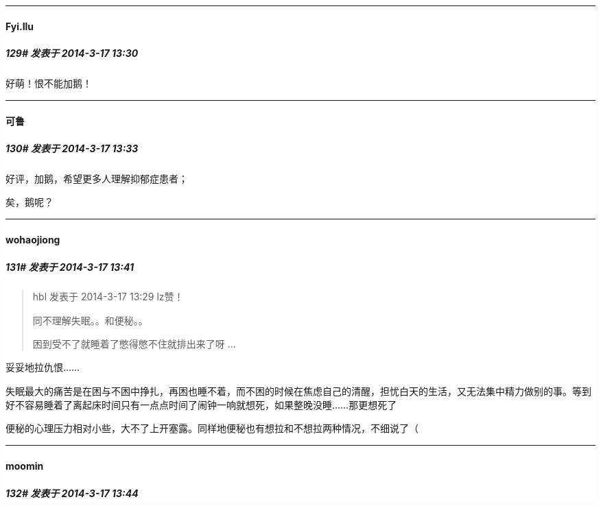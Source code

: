 





*****

####  Fyi.Ilu  
##### 129#       发表于 2014-3-17 13:30




好萌！恨不能加鹅！







*****

####  可鲁  
##### 130#       发表于 2014-3-17 13:33




好评，加鹅，希望更多人理解抑郁症患者；

矣，鹅呢？







*****

####  wohaojiong  
##### 131#       发表于 2014-3-17 13:41



<blockquote>hbl 发表于 2014-3-17 13:29
lz赞！

同不理解失眠。。和便秘。。

困到受不了就睡着了憋得憋不住就排出来了呀 ...</blockquote>
妥妥地拉仇恨……

失眠最大的痛苦是在困与不困中挣扎，再困也睡不着，而不困的时候在焦虑自己的清醒，担忧白天的生活，又无法集中精力做别的事。等到好不容易睡着了离起床时间只有一点点时间了闹钟一响就想死，如果整晚没睡……那更想死了

便秘的心理压力相对小些，大不了上开塞露。同样地便秘也有想拉和不想拉两种情况，不细说了（







*****

####  moomin  
##### 132#       发表于 2014-3-17 13:44
